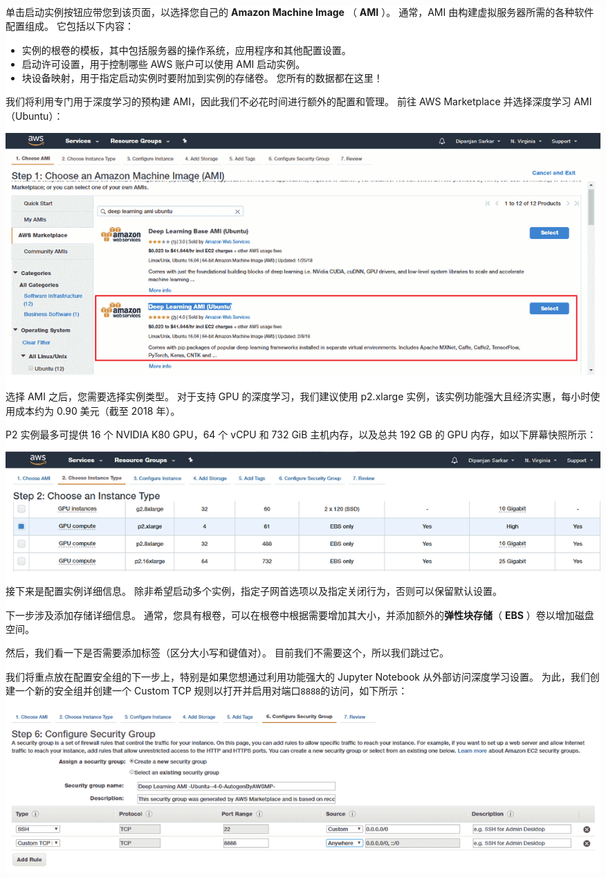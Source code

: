 单击启动实例按钮应带您到该页面，以选择您自己的 **Amazon Machine Image** （ **AMI** ）。 通常，AMI 由构建虚拟服务器所需的各种软件配置组成。 它包括以下内容：

*   实例的根卷的模板，其中包括服务器的操作系统，应用程序和其他配置设置。
*   启动许可设置，用于控制哪些 AWS 账户可以使用 AMI 启动实例。
*   块设备映射，用于指定启动实例时要附加到实例的存储卷。 您所有的数据都在这里！

我们将利用专门用于深度学习的预构建 AMI，因此我们不必花时间进行额外的配置和管理。 前往 AWS Marketplace 并选择深度学习 AMI（Ubuntu）：

![](img/35852910-b11e-45b5-a94f-f0cf8df4d9ac.png)

选择 AMI 之后，您需要选择实例类型。 对于支持 GPU 的深度学习，我们建议使用 p2.xlarge 实例，该实例功能强大且经济实惠，每小时使用成本约为 0.90 美元（截至 2018 年）。

P2 实例最多可提供 16 个 NVIDIA K80 GPU，64 个 vCPU 和 732 GiB 主机内存，以及总共 192 GB 的 GPU 内存，如以下屏幕快照所示：

![](img/55556fe2-bd04-47ea-a9c6-9660475b4950.png)

接下来是配置实例详细信息。 除非希望启动多个实例，指定子网首选项以及指定关闭行为，否则可以保留默认设置。

下一步涉及添加存储详细信息。 通常，您具有根卷，可以在根卷中根据需要增加其大小，并添加额外的**弹性块存储**（ **EBS** ）卷以增加磁盘空间。

然后，我们看一下是否需要添加标签（区分大小写和键值对）。 目前我们不需要这个，所以我们跳过它。

我们将重点放在配置安全组的下一步上，特别是如果您想通过利用功能强大的 Jupyter Notebook 从外部访问深度学习设置。 为此，我们创建一个新的安全组并创建一个 Custom TCP 规则以打开并启用对端口`8888`的访问，如下所示：

![](img/79fc8d9c-a2fb-49d6-8510-922dafbd2317.png)
